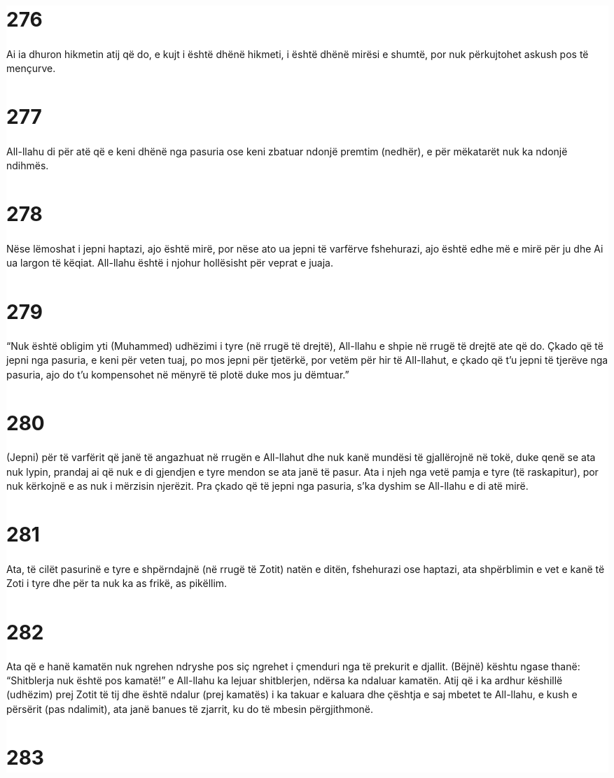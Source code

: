 # 276

Ai ia dhuron hikmetin atij që do, e kujt i është dhënë hikmeti, i është dhënë mirësi e shumtë, por nuk përkujtohet askush pos të mençurve.

# 277

All-llahu di për atë që e keni dhënë nga pasuria ose keni zbatuar ndonjë premtim (nedhër), e për mëkatarët nuk ka ndonjë ndihmës.

# 278

Nëse lëmoshat i jepni haptazi, ajo është mirë, por nëse ato ua jepni të varfërve fshehurazi, ajo është edhe më e mirë për ju dhe Ai ua largon të këqiat. All-llahu është i njohur hollësisht për veprat e juaja.

# 279

“Nuk është obligim yti (Muhammed) udhëzimi i tyre (në rrugë të drejtë), All-llahu e shpie në rrugë të drejtë ate që do. Çkado që të jepni nga pasuria, e keni për veten tuaj, po mos jepni për tjetërkë, por vetëm për hir të All-llahut, e çkado që t’u jepni të tjerëve nga pasuria, ajo do t’u kompensohet në mënyrë të plotë duke mos ju dëmtuar.”

# 280

(Jepni) për të varfërit që janë të angazhuat në rrugën e All-llahut dhe nuk kanë mundësi të gjallërojnë në tokë, duke qenë se ata nuk lypin, prandaj ai që nuk e di gjendjen e tyre mendon se ata janë të pasur. Ata i njeh nga vetë pamja e tyre (të raskapitur), por nuk kërkojnë e as nuk i mërzisin njerëzit. Pra çkado që të jepni nga pasuria, s’ka dyshim se All-llahu e di atë mirë.

# 281

Ata, të cilët pasurinë e tyre e shpërndajnë (në rrugë të Zotit) natën e ditën, fshehurazi ose haptazi, ata shpërblimin e vet e kanë të Zoti i tyre dhe për ta nuk ka as frikë, as pikëllim.

# 282

Ata që e hanë kamatën nuk ngrehen ndryshe pos siç ngrehet i çmenduri nga të prekurit e djallit. (Bëjnë) kështu ngase thanë: “Shitblerja nuk është pos kamatë!” e All-llahu ka lejuar shitblerjen, ndërsa ka ndaluar kamatën. Atij që i ka ardhur këshillë (udhëzim) prej Zotit të tij dhe është ndalur (prej kamatës) i ka takuar e kaluara dhe çështja e saj mbetet te All-llahu, e kush e përsërit (pas ndalimit), ata janë banues të zjarrit, ku do të mbesin përgjithmonë.

# 283

